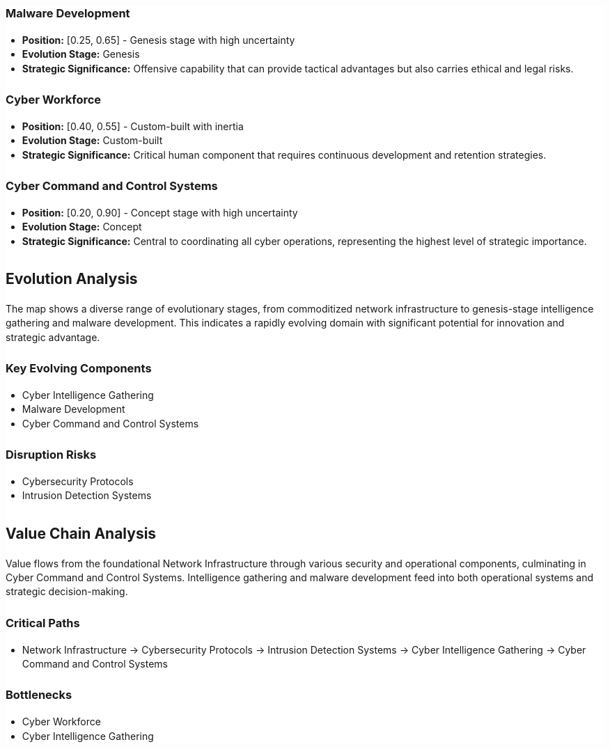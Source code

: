### Malware Development

- **Position:** [0.25, 0.65] - Genesis stage with high uncertainty
- **Evolution Stage:** Genesis
- **Strategic Significance:** Offensive capability that can provide tactical advantages but also carries ethical and legal risks.

### Cyber Workforce

- **Position:** [0.40, 0.55] - Custom-built with inertia
- **Evolution Stage:** Custom-built
- **Strategic Significance:** Critical human component that requires continuous development and retention strategies.

### Cyber Command and Control Systems

- **Position:** [0.20, 0.90] - Concept stage with high uncertainty
- **Evolution Stage:** Concept
- **Strategic Significance:** Central to coordinating all cyber operations, representing the highest level of strategic importance.

## Evolution Analysis

The map shows a diverse range of evolutionary stages, from commoditized network infrastructure to genesis-stage intelligence gathering and malware development. This indicates a rapidly evolving domain with significant potential for innovation and strategic advantage.

### Key Evolving Components
- Cyber Intelligence Gathering
- Malware Development
- Cyber Command and Control Systems

### Disruption Risks
- Cybersecurity Protocols
- Intrusion Detection Systems

## Value Chain Analysis

Value flows from the foundational Network Infrastructure through various security and operational components, culminating in Cyber Command and Control Systems. Intelligence gathering and malware development feed into both operational systems and strategic decision-making.

### Critical Paths
- Network Infrastructure -> Cybersecurity Protocols -> Intrusion Detection Systems -> Cyber Intelligence Gathering -> Cyber Command and Control Systems

### Bottlenecks
- Cyber Workforce
- Cyber Intelligence Gathering
